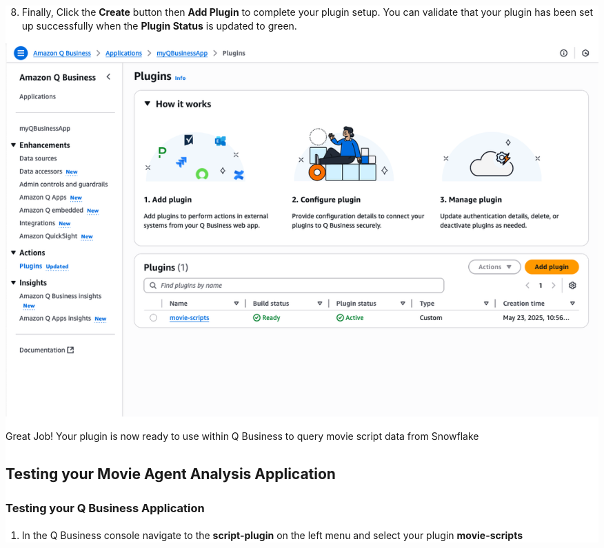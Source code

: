 8. Finally, Click the **Create** button then **Add Plugin** to complete your plugin setup. You can validate that your plugin has been set up successfully when the **Plugin Status** is updated to green.

![](assets/pluginstatus.png)

Great Job! Your plugin is now ready to use within Q Business to query movie script data from Snowflake


## Testing your Movie Agent Analysis Application

### Testing your Q Business Application
1. In the Q Business console navigate to the **script-plugin** on the left menu and select your plugin **movie-scripts**